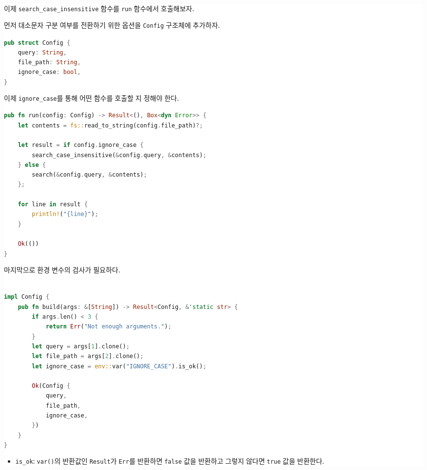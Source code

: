 이제 `search_case_insensitive` 함수를 `run` 함수에서 호출해보자.

먼저 대소문자 구분 여부를 전환하기 위한 옵션을 `Config` 구조체에 추가하자.

```rust
pub struct Config {  
    query: String,  
    file_path: String,  
    ignore_case: bool,  
}
```

이제 `ignore_case`를 통해 어떤 함수를 호출할 지 정해야 한다.

```rust
pub fn run(config: Config) -> Result<(), Box<dyn Error>> {  
    let contents = fs::read_to_string(config.file_path)?;  
  
    let result = if config.ignore_case {  
        search_case_insensitive(&config.query, &contents);  
    } else {  
        search(&config.query, &contents);  
    };  
  
    for line in result {  
        println!("{line}");  
    }  
  
    Ok(())  
}
```

마지막으로 환경 변수의 검사가 필요하다.

```rust
  
impl Config {  
    pub fn build(args: &[String]) -> Result<Config, &'static str> {  
        if args.len() < 3 {  
            return Err("Not enough arguments.");  
        }  
        let query = args[1].clone();  
        let file_path = args[2].clone();  
        let ignore_case = env::var("IGNORE_CASE").is_ok();  
  
        Ok(Config {  
            query,  
            file_path,  
            ignore_case,  
        })  
    }  
}
```

- `is_ok`: `var()`의 반환값인 `Result`가 `Err`를 반환하면 `false` 값을 반환하고 그렇지 않다면 `true` 값을 반환한다.
